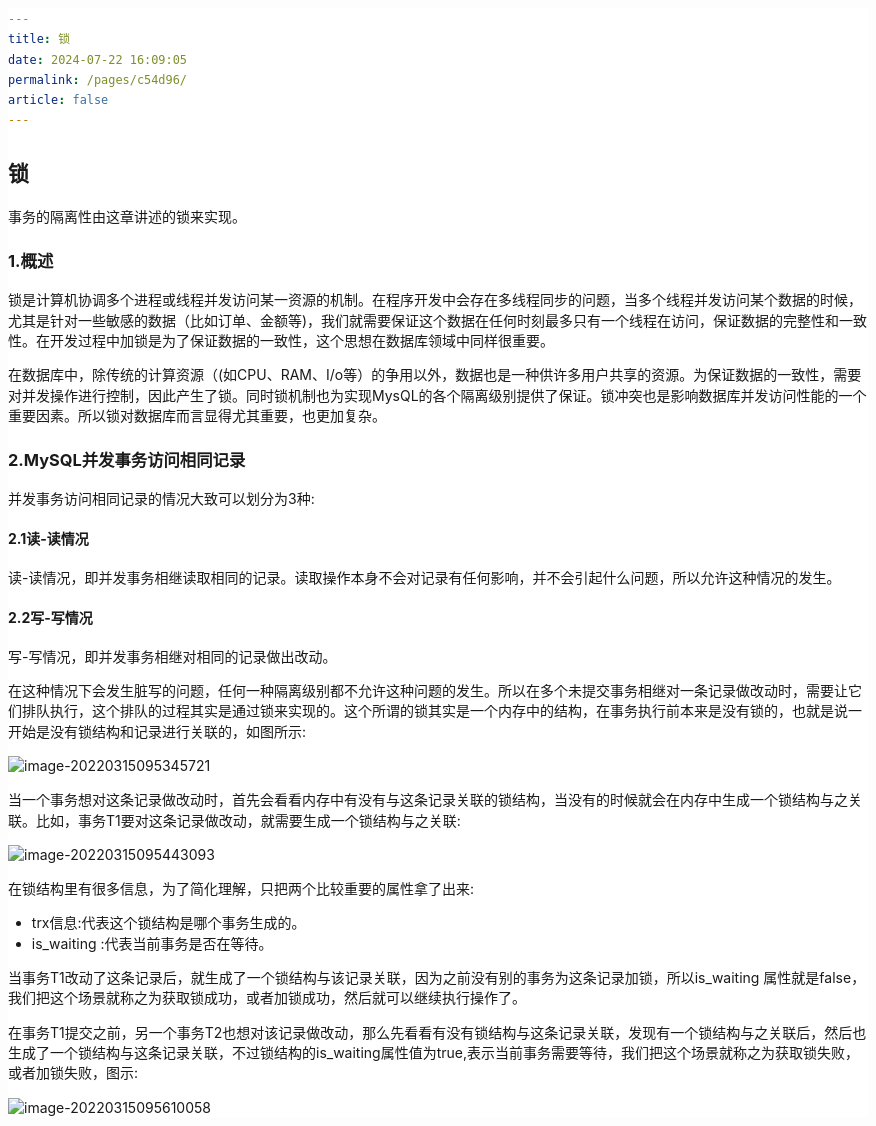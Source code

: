 ```yaml
---
title: 锁
date: 2024-07-22 16:09:05
permalink: /pages/c54d96/
article: false
---
```


## 锁

事务的隔离性由这章讲述的锁来实现。

### 1.概述

锁是计算机协调多个进程或线程并发访问某一资源的机制。在程序开发中会存在多线程同步的问题，当多个线程并发访问某个数据的时候，尤其是针对一些敏感的数据（比如订单、金额等)，我们就需要保证这个数据在任何时刻最多只有一个线程在访问，保证数据的完整性和一致性。在开发过程中加锁是为了保证数据的一致性，这个思想在数据库领域中同样很重要。

在数据库中，除传统的计算资源（(如CPU、RAM、I/o等）的争用以外，数据也是一种供许多用户共享的资源。为保证数据的一致性，需要对并发操作进行控制，因此产生了锁。同时锁机制也为实现MysQL的各个隔离级别提供了保证。锁冲突也是影响数据库并发访问性能的一个重要因素。所以锁对数据库而言显得尤其重要，也更加复杂。

### 2.MySQL并发事务访问相同记录

并发事务访问相同记录的情况大致可以划分为3种:

#### 2.1读-读情况

读-读情况，即并发事务相继读取相同的记录。读取操作本身不会对记录有任何影响，并不会引起什么问题，所以允许这种情况的发生。

#### 2.2写-写情况

写-写情况，即并发事务相继对相同的记录做出改动。

在这种情况下会发生脏写的问题，任何一种隔离级别都不允许这种问题的发生。所以在多个未提交事务相继对一条记录做改动时，需要让它们排队执行，这个排队的过程其实是通过锁来实现的。这个所谓的锁其实是一个内存中的结构，在事务执行前本来是没有锁的，也就是说一开始是没有锁结构和记录进行关联的，如图所示:

![image-20220315095345721](https://gitee.com/kiteflyer/picture/raw/master/MySQL/%E8%BF%99%E6%98%AF%E4%B8%80%E6%9D%A1%E8%AE%B0%E5%BD%95.png)

当一个事务想对这条记录做改动时，首先会看看内存中有没有与这条记录关联的锁结构，当没有的时候就会在内存中生成一个锁结构与之关联。比如，事务T1要对这条记录做改动，就需要生成一个锁结构与之关联:

![image-20220315095443093](https://gitee.com/kiteflyer/picture/raw/master/MySQL/%E9%94%81%E7%B2%97%E7%95%A5%E7%BB%93%E6%9E%84.png)

在锁结构里有很多信息，为了简化理解，只把两个比较重要的属性拿了出来:

- trx信息:代表这个锁结构是哪个事务生成的。
- is_waiting :代表当前事务是否在等待。

当事务T1改动了这条记录后，就生成了一个锁结构与该记录关联，因为之前没有别的事务为这条记录加锁，所以is_waiting 属性就是false，我们把这个场景就称之为获取锁成功，或者加锁成功，然后就可以继续执行操作了。

在事务T1提交之前，另一个事务T2也想对该记录做改动，那么先看看有没有锁结构与这条记录关联，发现有一个锁结构与之关联后，然后也生成了一个锁结构与这条记录关联，不过锁结构的is_waiting属性值为true,表示当前事务需要等待，我们把这个场景就称之为获取锁失败，或者加锁失败，图示:

![image-20220315095610058](https://gitee.com/kiteflyer/picture/raw/master/MySQL/%E5%8A%A0%E9%94%81.png)
